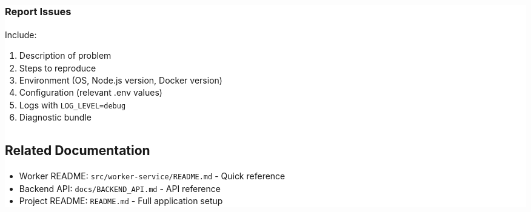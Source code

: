 ### Report Issues

Include:
1. Description of problem
2. Steps to reproduce
3. Environment (OS, Node.js version, Docker version)
4. Configuration (relevant .env values)
5. Logs with `LOG_LEVEL=debug`
6. Diagnostic bundle

## Related Documentation

- Worker README: `src/worker-service/README.md` - Quick reference
- Backend API: `docs/BACKEND_API.md` - API reference
- Project README: `README.md` - Full application setup
